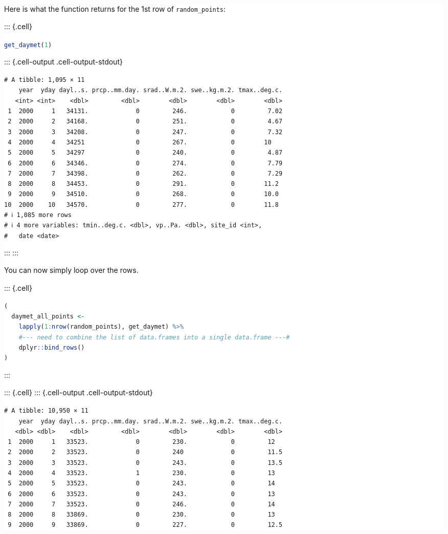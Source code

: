 


Here is what the function returns for the 1st row of `random_points`:




::: {.cell}

```{.r .cell-code}
get_daymet(1)
```

::: {.cell-output .cell-output-stdout}

```
# A tibble: 1,095 × 11
    year  yday dayl..s. prcp..mm.day. srad..W.m.2. swe..kg.m.2. tmax..deg.c.
   <int> <int>    <dbl>         <dbl>        <dbl>        <dbl>        <dbl>
 1  2000     1   34131.             0         246.            0         7.02
 2  2000     2   34168.             0         251.            0         4.67
 3  2000     3   34208.             0         247.            0         7.32
 4  2000     4   34251              0         267.            0        10   
 5  2000     5   34297              0         240.            0         4.87
 6  2000     6   34346.             0         274.            0         7.79
 7  2000     7   34398.             0         262.            0         7.29
 8  2000     8   34453.             0         291.            0        11.2 
 9  2000     9   34510.             0         268.            0        10.0 
10  2000    10   34570.             0         277.            0        11.8 
# ℹ 1,085 more rows
# ℹ 4 more variables: tmin..deg.c. <dbl>, vp..Pa. <dbl>, site_id <int>,
#   date <date>
```


:::
:::




You can now simply loop over the rows.




::: {.cell}

```{.r .cell-code}
(
  daymet_all_points <- 
    lapply(1:nrow(random_points), get_daymet) %>%
    #--- need to combine the list of data.frames into a single data.frame ---#
    dplyr::bind_rows()
)
```
:::

::: {.cell}
::: {.cell-output .cell-output-stdout}

```
# A tibble: 10,950 × 11
    year  yday dayl..s. prcp..mm.day. srad..W.m.2. swe..kg.m.2. tmax..deg.c.
   <dbl> <dbl>    <dbl>         <dbl>        <dbl>        <dbl>        <dbl>
 1  2000     1   33523.             0         230.            0         12  
 2  2000     2   33523.             0         240             0         11.5
 3  2000     3   33523.             0         243.            0         13.5
 4  2000     4   33523.             1         230.            0         13  
 5  2000     5   33523.             0         243.            0         14  
 6  2000     6   33523.             0         243.            0         13  
 7  2000     7   33523.             0         246.            0         14  
 8  2000     8   33869.             0         230.            0         13  
 9  2000     9   33869.             0         227.            0         12.5
```